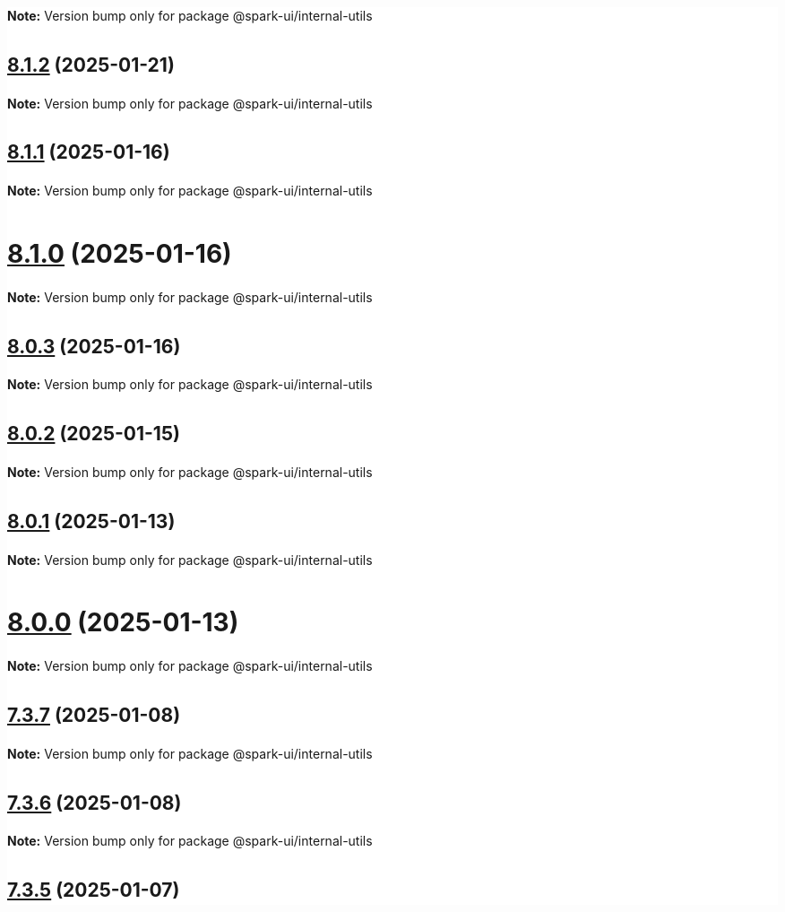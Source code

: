 **Note:** Version bump only for package @spark-ui/internal-utils

## [8.1.2](https://github.com/leboncoin/spark-web/compare/v8.1.1...v8.1.2) (2025-01-21)

**Note:** Version bump only for package @spark-ui/internal-utils

## [8.1.1](https://github.com/leboncoin/spark-web/compare/v8.1.0...v8.1.1) (2025-01-16)

**Note:** Version bump only for package @spark-ui/internal-utils

# [8.1.0](https://github.com/leboncoin/spark-web/compare/v8.0.3...v8.1.0) (2025-01-16)

**Note:** Version bump only for package @spark-ui/internal-utils

## [8.0.3](https://github.com/leboncoin/spark-web/compare/v8.0.2...v8.0.3) (2025-01-16)

**Note:** Version bump only for package @spark-ui/internal-utils

## [8.0.2](https://github.com/leboncoin/spark-web/compare/v8.0.1...v8.0.2) (2025-01-15)

**Note:** Version bump only for package @spark-ui/internal-utils

## [8.0.1](https://github.com/leboncoin/spark-web/compare/v8.0.0...v8.0.1) (2025-01-13)

**Note:** Version bump only for package @spark-ui/internal-utils

# [8.0.0](https://github.com/leboncoin/spark-web/compare/v7.3.7...v8.0.0) (2025-01-13)

**Note:** Version bump only for package @spark-ui/internal-utils

## [7.3.7](https://github.com/leboncoin/spark-web/compare/v7.3.6...v7.3.7) (2025-01-08)

**Note:** Version bump only for package @spark-ui/internal-utils

## [7.3.6](https://github.com/leboncoin/spark-web/compare/v7.3.5...v7.3.6) (2025-01-08)

**Note:** Version bump only for package @spark-ui/internal-utils

## [7.3.5](https://github.com/leboncoin/spark-web/compare/v7.3.4...v7.3.5) (2025-01-07)
